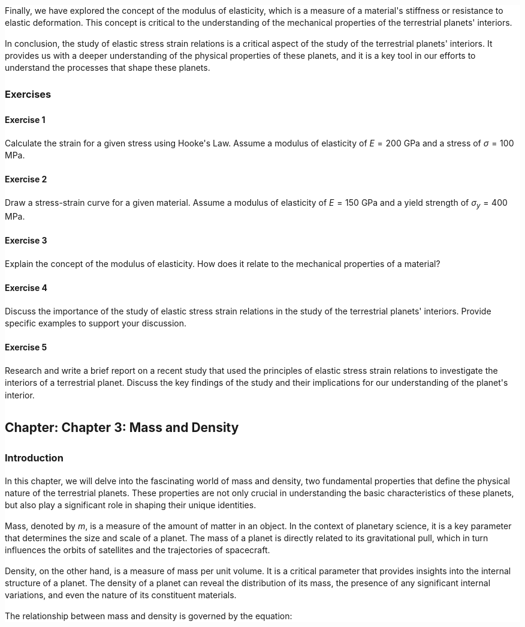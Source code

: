 Finally, we have explored the concept of the modulus of elasticity, which is a measure of a material's stiffness or resistance to elastic deformation. This concept is critical to the understanding of the mechanical properties of the terrestrial planets' interiors.

In conclusion, the study of elastic stress strain relations is a critical aspect of the study of the terrestrial planets' interiors. It provides us with a deeper understanding of the physical properties of these planets, and it is a key tool in our efforts to understand the processes that shape these planets.

### Exercises

#### Exercise 1
Calculate the strain for a given stress using Hooke's Law. Assume a modulus of elasticity of $E = 200$ GPa and a stress of $\sigma = 100$ MPa.

#### Exercise 2
Draw a stress-strain curve for a given material. Assume a modulus of elasticity of $E = 150$ GPa and a yield strength of $\sigma_y = 400$ MPa.

#### Exercise 3
Explain the concept of the modulus of elasticity. How does it relate to the mechanical properties of a material?

#### Exercise 4
Discuss the importance of the study of elastic stress strain relations in the study of the terrestrial planets' interiors. Provide specific examples to support your discussion.

#### Exercise 5
Research and write a brief report on a recent study that used the principles of elastic stress strain relations to investigate the interiors of a terrestrial planet. Discuss the key findings of the study and their implications for our understanding of the planet's interior.

## Chapter: Chapter 3: Mass and Density

### Introduction

In this chapter, we will delve into the fascinating world of mass and density, two fundamental properties that define the physical nature of the terrestrial planets. These properties are not only crucial in understanding the basic characteristics of these planets, but also play a significant role in shaping their unique identities.

Mass, denoted by $m$, is a measure of the amount of matter in an object. In the context of planetary science, it is a key parameter that determines the size and scale of a planet. The mass of a planet is directly related to its gravitational pull, which in turn influences the orbits of satellites and the trajectories of spacecraft.

Density, on the other hand, is a measure of mass per unit volume. It is a critical parameter that provides insights into the internal structure of a planet. The density of a planet can reveal the distribution of its mass, the presence of any significant internal variations, and even the nature of its constituent materials.

The relationship between mass and density is governed by the equation:
